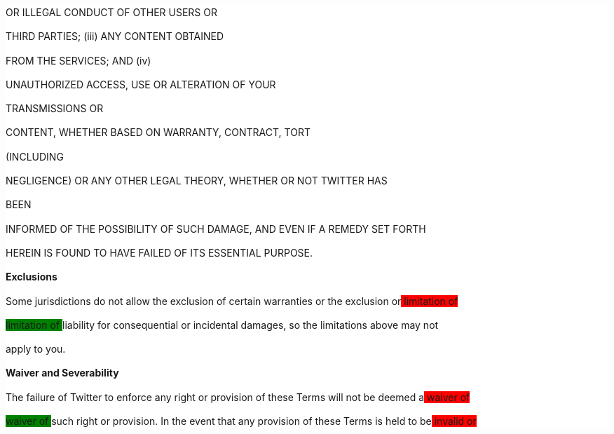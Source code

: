 </span>OR ILLEGAL CONDUCT OF OTHER USERS OR<span style="background-color: red;"> </span><span style="background-color: green;">


</span>THIRD PARTIES; (iii) ANY CONTENT OBTAINED<span style="background-color: green;"> </span><span style="background-color: red;">


</span>FROM THE SERVICES; AND (iv)<span style="background-color: red;"> </span><span style="background-color: green;">


</span>UNAUTHORIZED ACCESS, USE OR ALTERATION OF YOUR<span style="background-color: green;"> </span><span style="background-color: red;">


</span>TRANSMISSIONS OR<span style="background-color: red;"> </span><span style="background-color: green;">


</span>CONTENT, WHETHER BASED ON WARRANTY, CONTRACT, TORT<span style="background-color: green;"> </span><span style="background-color: red;">


</span>(INCLUDING<span style="background-color: red;"> </span><span style="background-color: green;">


</span>NEGLIGENCE) OR ANY OTHER LEGAL THEORY, WHETHER OR NOT TWITTER HAS<span style="background-color: green;"> </span><span style="background-color: red;">


</span>BEEN<span style="background-color: red;"> </span><span style="background-color: green;">


</span>INFORMED OF THE POSSIBILITY OF SUCH DAMAGE, AND EVEN IF A REMEDY SET FORTH


HEREIN IS FOUND TO HAVE FAILED OF ITS ESSENTIAL PURPOSE.


**Exclusions**


Some jurisdictions do not allow the exclusion of certain warranties or the exclusion or<span style="background-color: red;"> limitation of</span>


<span style="background-color: green;">limitation of </span>liability for consequential or incidental damages, so the limitations above may not<span style="background-color: red;"> </span><span style="background-color: green;">


</span>apply to you.


**Waiver and Severability**


The failure of Twitter to enforce any right or provision of these Terms will not be deemed a<span style="background-color: red;"> waiver of</span>


<span style="background-color: green;">waiver of </span>such right or provision. In the event that any provision of these Terms is held to be<span style="background-color: red;"> invalid or</span>

